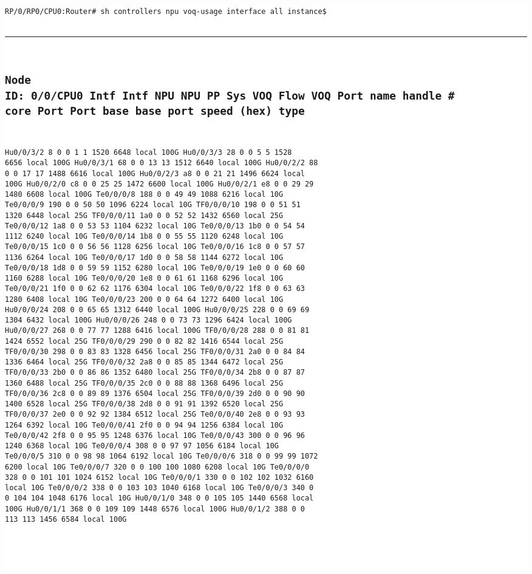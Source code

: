 <div class="highlighter-rouge">
<pre class="highlight">
<code>RP/0/RP0/CPU0:Router# sh controllers npu voq-usage interface all instance$

-------------------------------------------------------------------
Node ID: 0/0/CPU0
Intf Intf NPU NPU PP Sys VOQ Flow VOQ Port
name handle # core Port Port base base port speed
(hex) type
----------------------------------------------------------------------
Hu0/0/3/2 8 0 0 1 1 1520 6648 local 100G
Hu0/0/3/3 28 0 0 5 5 1528 6656 local 100G
Hu0/0/3/1 68 0 0 13 13 1512 6640 local 100G
Hu0/0/2/2 88 0 0 17 17 1488 6616 local 100G
Hu0/0/2/3 a8 0 0 21 21 1496 6624 local 100G
Hu0/0/2/0 c8 0 0 25 25 1472 6600 local 100G
Hu0/0/2/1 e8 0 0 29 29 1480 6608 local 100G
Te0/0/0/8 188 0 0 49 49 1088 6216 local 10G
Te0/0/0/9 190 0 0 50 50 1096 6224 local 10G
TF0/0/0/10 198 0 0 51 51 1320 6448 local 25G
TF0/0/0/11 1a0 0 0 52 52 1432 6560 local 25G
Te0/0/0/12 1a8 0 0 53 53 1104 6232 local 10G
Te0/0/0/13 1b0 0 0 54 54 1112 6240 local 10G
Te0/0/0/14 1b8 0 0 55 55 1120 6248 local 10G
Te0/0/0/15 1c0 0 0 56 56 1128 6256 local 10G
Te0/0/0/16 1c8 0 0 57 57 1136 6264 local 10G
Te0/0/0/17 1d0 0 0 58 58 1144 6272 local 10G
Te0/0/0/18 1d8 0 0 59 59 1152 6280 local 10G
Te0/0/0/19 1e0 0 0 60 60 1160 6288 local 10G
Te0/0/0/20 1e8 0 0 61 61 1168 6296 local 10G
Te0/0/0/21 1f0 0 0 62 62 1176 6304 local 10G
Te0/0/0/22 1f8 0 0 63 63 1280 6408 local 10G
Te0/0/0/23 200 0 0 64 64 1272 6400 local 10G
Hu0/0/0/24 208 0 0 65 65 1312 6440 local 100G
Hu0/0/0/25 228 0 0 69 69 1304 6432 local 100G
Hu0/0/0/26 248 0 0 73 73 1296 6424 local 100G
Hu0/0/0/27 268 0 0 77 77 1288 6416 local 100G
TF0/0/0/28 288 0 0 81 81 1424 6552 local 25G
TF0/0/0/29 290 0 0 82 82 1416 6544 local 25G
TF0/0/0/30 298 0 0 83 83 1328 6456 local 25G
TF0/0/0/31 2a0 0 0 84 84 1336 6464 local 25G
TF0/0/0/32 2a8 0 0 85 85 1344 6472 local 25G
TF0/0/0/33 2b0 0 0 86 86 1352 6480 local 25G
TF0/0/0/34 2b8 0 0 87 87 1360 6488 local 25G
TF0/0/0/35 2c0 0 0 88 88 1368 6496 local 25G
TF0/0/0/36 2c8 0 0 89 89 1376 6504 local 25G
TF0/0/0/39 2d0 0 0 90 90 1400 6528 local 25G
TF0/0/0/38 2d8 0 0 91 91 1392 6520 local 25G
TF0/0/0/37 2e0 0 0 92 92 1384 6512 local 25G
Te0/0/0/40 2e8 0 0 93 93 1264 6392 local 10G
Te0/0/0/41 2f0 0 0 94 94 1256 6384 local 10G
Te0/0/0/42 2f8 0 0 95 95 1248 6376 local 10G
Te0/0/0/43 300 0 0 96 96 1240 6368 local 10G
Te0/0/0/4 308 0 0 97 97 1056 6184 local 10G
Te0/0/0/5 310 0 0 98 98 1064 6192 local 10G
Te0/0/0/6 318 0 0 99 99 1072 6200 local 10G
Te0/0/0/7 320 0 0 100 100 1080 6208 local 10G
Te0/0/0/0 328 0 0 101 101 1024 6152 local 10G
Te0/0/0/1 330 0 0 102 102 1032 6160 local 10G
Te0/0/0/2 338 0 0 103 103 1040 6168 local 10G
Te0/0/0/3 340 0 0 104 104 1048 6176 local 10G
Hu0/0/1/0 348 0 0 105 105 1440 6568 local 100G
Hu0/0/1/1 368 0 0 109 109 1448 6576 local 100G
Hu0/0/1/2 388 0 0 113 113 1456 6584 local 100G
